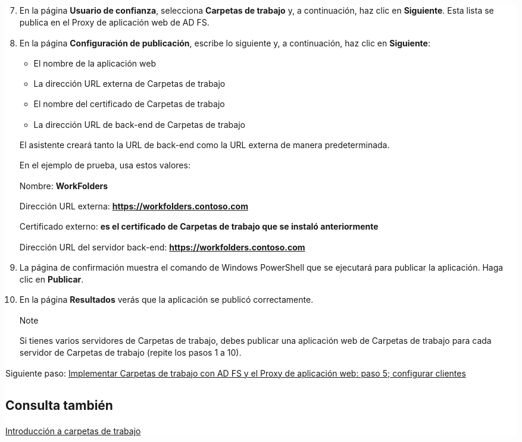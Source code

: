 7. En la página **Usuario de confianza**, selecciona **Carpetas de trabajo** y, a continuación, haz clic en **Siguiente**. Esta lista se publica en el Proxy de aplicación web de AD FS.  
  
8. En la página **Configuración de publicación**, escribe lo siguiente y, a continuación, haz clic en **Siguiente**:  
  
   -   El nombre de la aplicación web  
  
   -   La dirección URL externa de Carpetas de trabajo  
  
   -   El nombre del certificado de Carpetas de trabajo  
  
   -   La dirección URL de back-end de Carpetas de trabajo  
  
   El asistente creará tanto la URL de back-end como la URL externa de manera predeterminada.  
  
   En el ejemplo de prueba, usa estos valores:  
  
   Nombre: **WorkFolders**  
  
   Dirección URL externa: **https://workfolders.contoso.com**  
  
   Certificado externo: **es el certificado de Carpetas de trabajo que se instaló anteriormente**  
  
   Dirección URL del servidor back-end: **https://workfolders.contoso.com**  
  
9. La página de confirmación muestra el comando de Windows PowerShell que se ejecutará para publicar la aplicación. Haga clic en **Publicar**.  
  
10. En la página **Resultados** verás que la aplicación se publicó correctamente.
    >[!NOTE]
    > Si tienes varios servidores de Carpetas de trabajo, debes publicar una aplicación web de Carpetas de trabajo para cada servidor de Carpetas de trabajo (repite los pasos 1 a 10).  
  
Siguiente paso: [Implementar Carpetas de trabajo con AD FS y el Proxy de aplicación web: paso 5; configurar clientes](deploy-work-folders-adfs-step5.md)  
  
## <a name="see-also"></a>Consulta también  
[Introducción a carpetas de trabajo](Work-Folders-Overview.md)  
  

